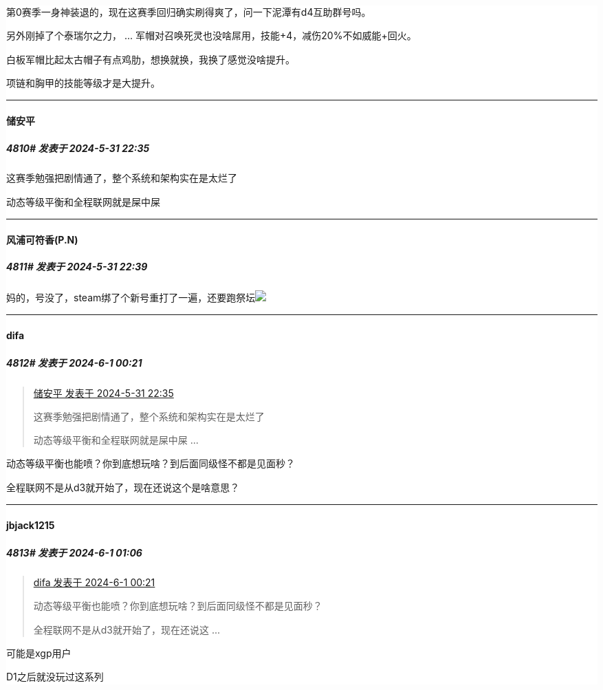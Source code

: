 第0赛季一身神装退的，现在这赛季回归确实刷得爽了，问一下泥潭有d4互助群号吗。

另外刚掉了个泰瑞尔之力， ...</blockquote>
军帽对召唤死灵也没啥屌用，技能+4，减伤20%不如威能+回火。

白板军帽比起太古帽子有点鸡肋，想换就换，我换了感觉没啥提升。

项链和胸甲的技能等级才是大提升。


*****

####  储安平  
##### 4810#       发表于 2024-5-31 22:35

这赛季勉强把剧情通了，整个系统和架构实在是太烂了

动态等级平衡和全程联网就是屎中屎


*****

####  风浦可符香(P.N)  
##### 4811#       发表于 2024-5-31 22:39

妈的，号没了，steam绑了个新号重打了一遍，还要跑祭坛<img src="https://static.saraba1st.com/image/smiley/face2017/166.png" referrerpolicy="no-referrer">


*****

####  difa  
##### 4812#       发表于 2024-6-1 00:21

<blockquote><a href="httphttps://bbs.saraba1st.com/2b/forum.php?mod=redirect&amp;goto=findpost&amp;pid=65072968&amp;ptid=2109067" target="_blank">储安平 发表于 2024-5-31 22:35</a>

这赛季勉强把剧情通了，整个系统和架构实在是太烂了

动态等级平衡和全程联网就是屎中屎 ...</blockquote>
动态等级平衡也能喷？你到底想玩啥？到后面同级怪不都是见面秒？

全程联网不是从d3就开始了，现在还说这个是啥意思？


*****

####  jbjack1215  
##### 4813#       发表于 2024-6-1 01:06

<blockquote><a href="httphttps://bbs.saraba1st.com/2b/forum.php?mod=redirect&amp;goto=findpost&amp;pid=65074199&amp;ptid=2109067" target="_blank">difa 发表于 2024-6-1 00:21</a>

动态等级平衡也能喷？你到底想玩啥？到后面同级怪不都是见面秒？

全程联网不是从d3就开始了，现在还说这 ...</blockquote>
可能是xgp用户

D1之后就没玩过这系列
